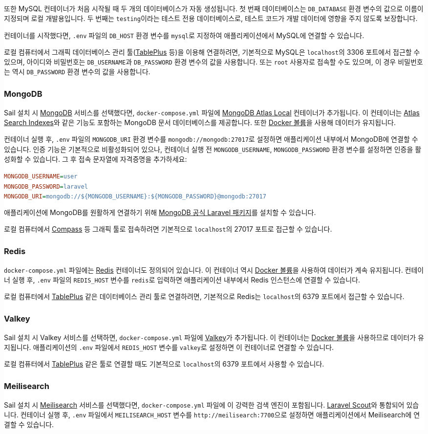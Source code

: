 또한 MySQL 컨테이너가 처음 시작될 때 두 개의 데이터베이스가 자동 생성됩니다. 첫 번째 데이터베이스는 `DB_DATABASE` 환경 변수의 값으로 이름이 지정되며 로컬 개발용입니다. 두 번째는 `testing`이라는 테스트 전용 데이터베이스로, 테스트 코드가 개발 데이터에 영향을 주지 않도록 보장합니다.

컨테이너를 시작했다면, `.env` 파일의 `DB_HOST` 환경 변수를 `mysql`로 지정하여 애플리케이션에서 MySQL에 연결할 수 있습니다.

로컬 컴퓨터에서 그래픽 데이터베이스 관리 툴([TablePlus](https://tableplus.com) 등)을 이용해 연결하려면, 기본적으로 MySQL은 `localhost`의 3306 포트에서 접근할 수 있으며, 아이디와 비밀번호는 `DB_USERNAME`과 `DB_PASSWORD` 환경 변수의 값을 사용합니다. 또는 `root` 사용자로 접속할 수도 있으며, 이 경우 비밀번호는 역시 `DB_PASSWORD` 환경 변수의 값을 사용합니다.

<a name="mongodb"></a>
### MongoDB

Sail 설치 시 [MongoDB](https://www.mongodb.com/) 서비스를 선택했다면, `docker-compose.yml` 파일에 [MongoDB Atlas Local](https://www.mongodb.com/docs/atlas/cli/current/atlas-cli-local-cloud/) 컨테이너가 추가됩니다. 이 컨테이너는 [Atlas Search Indexes](https://www.mongodb.com/docs/atlas/atlas-search/)와 같은 기능도 포함하는 MongoDB 문서 데이터베이스를 제공합니다. 또한 [Docker 볼륨](https://docs.docker.com/storage/volumes/)을 사용해 데이터가 유지됩니다.

컨테이너 실행 후, `.env` 파일의 `MONGODB_URI` 환경 변수를 `mongodb://mongodb:27017`로 설정하면 애플리케이션 내부에서 MongoDB에 연결할 수 있습니다. 인증 기능은 기본적으로 비활성화되어 있으나, 컨테이너 실행 전 `MONGODB_USERNAME`, `MONGODB_PASSWORD` 환경 변수를 설정하면 인증을 활성화할 수 있습니다. 그 후 접속 문자열에 자격증명을 추가하세요:

```ini
MONGODB_USERNAME=user
MONGODB_PASSWORD=laravel
MONGODB_URI=mongodb://${MONGODB_USERNAME}:${MONGODB_PASSWORD}@mongodb:27017
```

애플리케이션에 MongoDB를 원활하게 연결하기 위해 [MongoDB 공식 Laravel 패키지](https://www.mongodb.com/docs/drivers/php/laravel-mongodb/)를 설치할 수 있습니다.

로컬 컴퓨터에서 [Compass](https://www.mongodb.com/products/tools/compass) 등 그래픽 툴로 접속하려면 기본적으로 `localhost`의 27017 포트로 접근할 수 있습니다.

<a name="redis"></a>
### Redis

`docker-compose.yml` 파일에는 [Redis](https://redis.io) 컨테이너도 정의되어 있습니다. 이 컨테이너 역시 [Docker 볼륨](https://docs.docker.com/storage/volumes/)을 사용하여 데이터가 계속 유지됩니다. 컨테이너 실행 후, `.env` 파일의 `REDIS_HOST` 변수를 `redis`로 입력하면 애플리케이션 내부에서 Redis 인스턴스에 연결할 수 있습니다.

로컬 컴퓨터에서 [TablePlus](https://tableplus.com) 같은 데이터베이스 관리 툴로 연결하려면, 기본적으로 Redis는 `localhost`의 6379 포트에서 접근할 수 있습니다.

<a name="valkey"></a>
### Valkey

Sail 설치 시 Valkey 서비스를 선택하면, `docker-compose.yml` 파일에 [Valkey](https://valkey.io/)가 추가됩니다. 이 컨테이너는 [Docker 볼륨](https://docs.docker.com/storage/volumes/)을 사용하므로 데이터가 유지됩니다. 애플리케이션의 `.env` 파일에서 `REDIS_HOST` 변수를 `valkey`로 설정하면 이 컨테이너로 연결할 수 있습니다.

로컬 컴퓨터에서 [TablePlus](https://tableplus.com) 같은 툴로 연결할 때도 기본적으로 `localhost`의 6379 포트에서 사용할 수 있습니다.

<a name="meilisearch"></a>
### Meilisearch

Sail 설치 시 [Meilisearch](https://www.meilisearch.com) 서비스를 선택했다면, `docker-compose.yml` 파일에 이 강력한 검색 엔진이 포함됩니다. [Laravel Scout](/docs/{{version}}/scout)와 통합되어 있습니다. 컨테이너 실행 후, `.env` 파일에서 `MEILISEARCH_HOST` 변수를 `http://meilisearch:7700`으로 설정하면 애플리케이션에서 Meilisearch에 연결할 수 있습니다.
